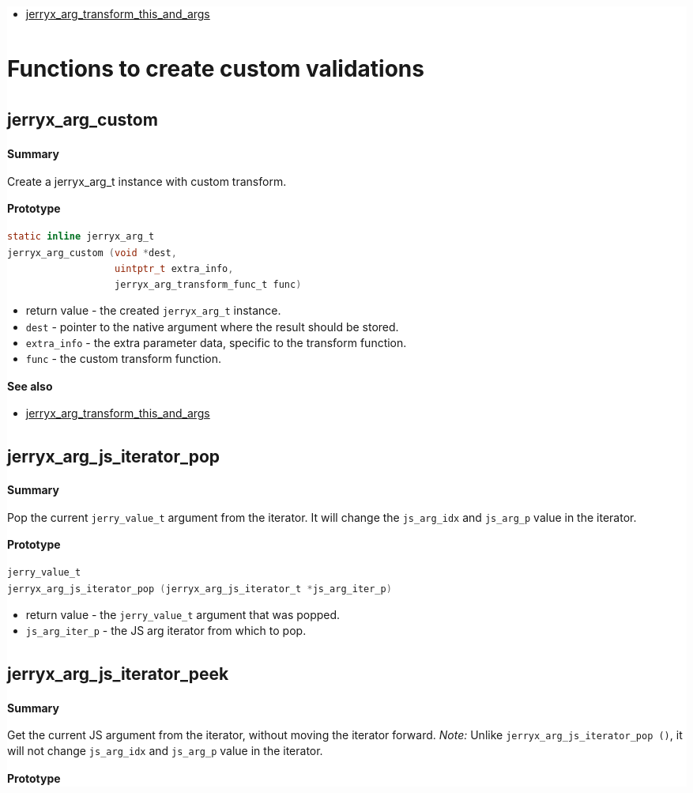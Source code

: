 - [jerryx_arg_transform_this_and_args](#jerryx_arg_transform_this_and_args)


# Functions to create custom validations

## jerryx_arg_custom

**Summary**

Create a jerryx_arg_t instance with custom transform.

**Prototype**

```c
static inline jerryx_arg_t
jerryx_arg_custom (void *dest,
                   uintptr_t extra_info,
                   jerryx_arg_transform_func_t func)

```
 - return value - the created `jerryx_arg_t` instance.
 - `dest` - pointer to the native argument where the result should be stored.
 - `extra_info` - the extra parameter data, specific to the transform function.
 - `func` - the custom transform function.

**See also**

- [jerryx_arg_transform_this_and_args](#jerryx_arg_transform_this_and_args)



## jerryx_arg_js_iterator_pop

**Summary**

Pop the current `jerry_value_t` argument from the iterator.
It will change the `js_arg_idx` and `js_arg_p` value in the iterator.

**Prototype**

```c
jerry_value_t
jerryx_arg_js_iterator_pop (jerryx_arg_js_iterator_t *js_arg_iter_p)
```
 - return value - the `jerry_value_t` argument that was popped.
 - `js_arg_iter_p` - the JS arg iterator from which to pop.

## jerryx_arg_js_iterator_peek

**Summary**

Get the current JS argument from the iterator, without moving the iterator forward.
*Note:* Unlike `jerryx_arg_js_iterator_pop ()`, it will not change `js_arg_idx` and
`js_arg_p` value in the iterator.

**Prototype**
